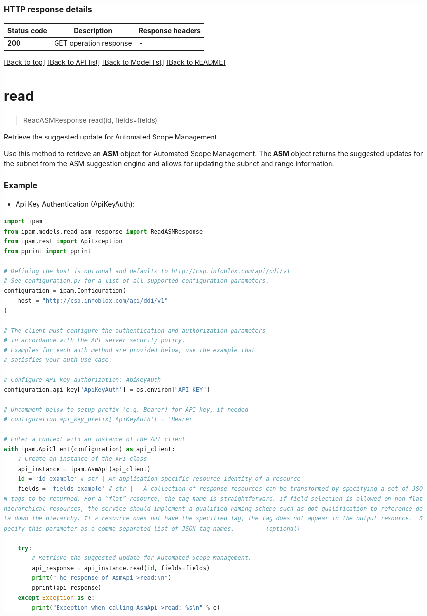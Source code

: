 ### HTTP response details

| Status code | Description | Response headers |
|-------------|-------------|------------------|
**200** | GET operation response |  -  |

[[Back to top]](#) [[Back to API list]](../README.md#documentation-for-api-endpoints) [[Back to Model list]](../README.md#documentation-for-models) [[Back to README]](../README.md)

# **read**
> ReadASMResponse read(id, fields=fields)

Retrieve the suggested update for Automated Scope Management.

Use this method to retrieve an __ASM__ object for Automated Scope Management. The __ASM__ object returns the suggested updates for the subnet from the ASM suggestion engine and allows for updating the subnet and range information.

### Example

* Api Key Authentication (ApiKeyAuth):

```python
import ipam
from ipam.models.read_asm_response import ReadASMResponse
from ipam.rest import ApiException
from pprint import pprint

# Defining the host is optional and defaults to http://csp.infoblox.com/api/ddi/v1
# See configuration.py for a list of all supported configuration parameters.
configuration = ipam.Configuration(
    host = "http://csp.infoblox.com/api/ddi/v1"
)

# The client must configure the authentication and authorization parameters
# in accordance with the API server security policy.
# Examples for each auth method are provided below, use the example that
# satisfies your auth use case.

# Configure API key authorization: ApiKeyAuth
configuration.api_key['ApiKeyAuth'] = os.environ["API_KEY"]

# Uncomment below to setup prefix (e.g. Bearer) for API key, if needed
# configuration.api_key_prefix['ApiKeyAuth'] = 'Bearer'

# Enter a context with an instance of the API client
with ipam.ApiClient(configuration) as api_client:
    # Create an instance of the API class
    api_instance = ipam.AsmApi(api_client)
    id = 'id_example' # str | An application specific resource identity of a resource
    fields = 'fields_example' # str |   A collection of response resources can be transformed by specifying a set of JSON tags to be returned. For a “flat” resource, the tag name is straightforward. If field selection is allowed on non-flat hierarchical resources, the service should implement a qualified naming scheme such as dot-qualification to reference data down the hierarchy. If a resource does not have the specified tag, the tag does not appear in the output resource.  Specify this parameter as a comma-separated list of JSON tag names.         (optional)

    try:
        # Retrieve the suggested update for Automated Scope Management.
        api_response = api_instance.read(id, fields=fields)
        print("The response of AsmApi->read:\n")
        pprint(api_response)
    except Exception as e:
        print("Exception when calling AsmApi->read: %s\n" % e)
```